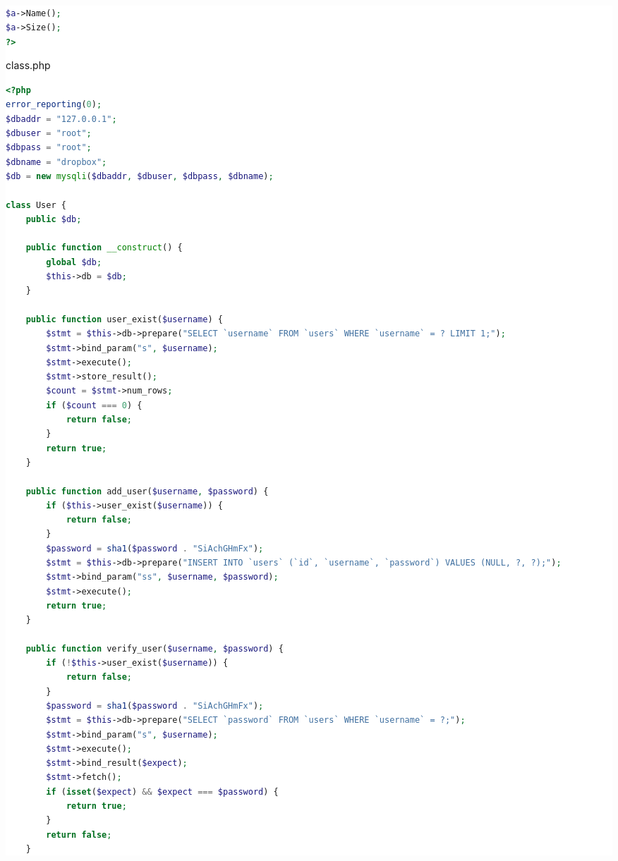 ```php
$a->Name();
$a->Size();
?>
```



class.php

```php
<?php
error_reporting(0);
$dbaddr = "127.0.0.1";
$dbuser = "root";
$dbpass = "root";
$dbname = "dropbox";
$db = new mysqli($dbaddr, $dbuser, $dbpass, $dbname);

class User {
    public $db;

    public function __construct() {
        global $db;
        $this->db = $db;
    }

    public function user_exist($username) {
        $stmt = $this->db->prepare("SELECT `username` FROM `users` WHERE `username` = ? LIMIT 1;");
        $stmt->bind_param("s", $username);
        $stmt->execute();
        $stmt->store_result();
        $count = $stmt->num_rows;
        if ($count === 0) {
            return false;
        }
        return true;
    }

    public function add_user($username, $password) {
        if ($this->user_exist($username)) {
            return false;
        }
        $password = sha1($password . "SiAchGHmFx");
        $stmt = $this->db->prepare("INSERT INTO `users` (`id`, `username`, `password`) VALUES (NULL, ?, ?);");
        $stmt->bind_param("ss", $username, $password);
        $stmt->execute();
        return true;
    }

    public function verify_user($username, $password) {
        if (!$this->user_exist($username)) {
            return false;
        }
        $password = sha1($password . "SiAchGHmFx");
        $stmt = $this->db->prepare("SELECT `password` FROM `users` WHERE `username` = ?;");
        $stmt->bind_param("s", $username);
        $stmt->execute();
        $stmt->bind_result($expect);
        $stmt->fetch();
        if (isset($expect) && $expect === $password) {
            return true;
        }
        return false;
    }
```